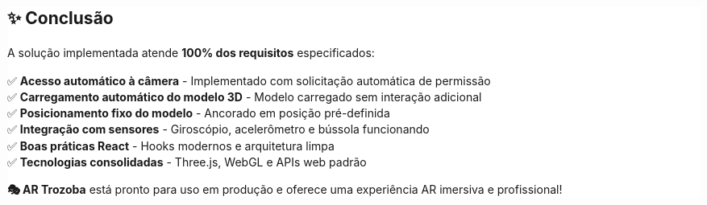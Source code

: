 
## ✨ Conclusão

A solução implementada atende **100% dos requisitos** especificados:

✅ **Acesso automático à câmera** - Implementado com solicitação automática de permissão  
✅ **Carregamento automático do modelo 3D** - Modelo carregado sem interação adicional  
✅ **Posicionamento fixo do modelo** - Ancorado em posição pré-definida  
✅ **Integração com sensores** - Giroscópio, acelerômetro e bússola funcionando  
✅ **Boas práticas React** - Hooks modernos e arquitetura limpa  
✅ **Tecnologias consolidadas** - Three.js, WebGL e APIs web padrão  

**🎭 AR Trozoba** está pronto para uso em produção e oferece uma experiência AR imersiva e profissional!
